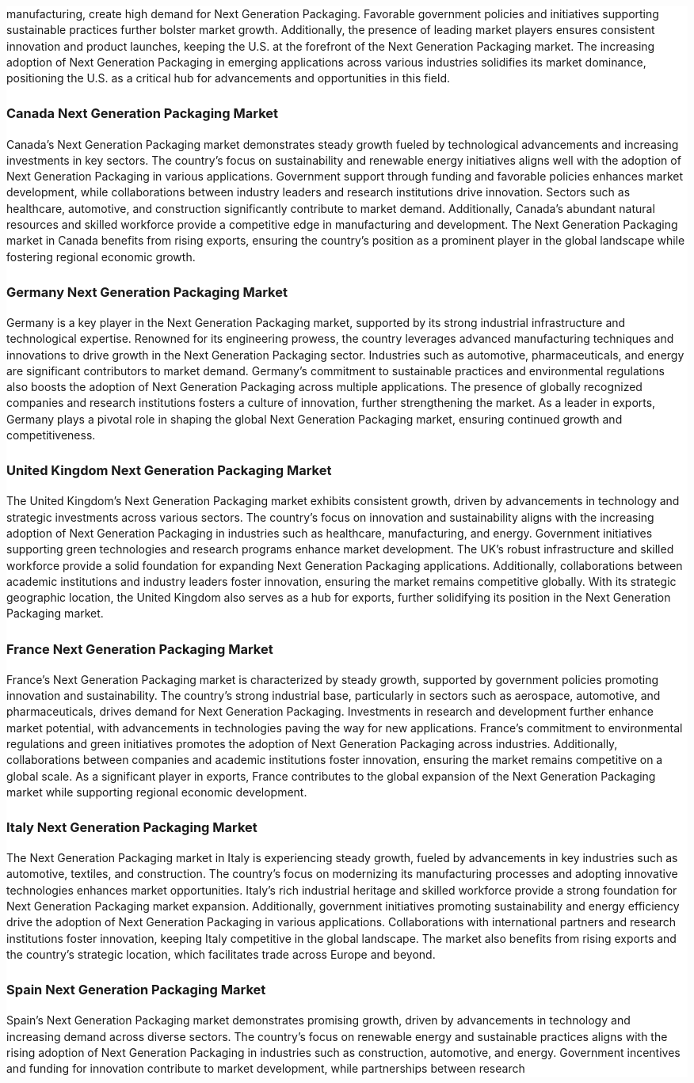manufacturing, create high demand for Next Generation Packaging. Favorable government policies and initiatives supporting sustainable practices further bolster market growth. Additionally, the presence of leading market players ensures consistent innovation and product launches, keeping the U.S. at the forefront of the Next Generation Packaging market. The increasing adoption of Next Generation Packaging in emerging applications across various industries solidifies its market dominance, positioning the U.S. as a critical hub for advancements and opportunities in this field.</p><h3>Canada Next Generation Packaging Market</h3><p>Canada&rsquo;s Next Generation Packaging market demonstrates steady growth fueled by technological advancements and increasing investments in key sectors. The country&rsquo;s focus on sustainability and renewable energy initiatives aligns well with the adoption of Next Generation Packaging in various applications. Government support through funding and favorable policies enhances market development, while collaborations between industry leaders and research institutions drive innovation. Sectors such as healthcare, automotive, and construction significantly contribute to market demand. Additionally, Canada&rsquo;s abundant natural resources and skilled workforce provide a competitive edge in manufacturing and development. The Next Generation Packaging market in Canada benefits from rising exports, ensuring the country&rsquo;s position as a prominent player in the global landscape while fostering regional economic growth.</p><h3>Germany Next Generation Packaging Market</h3><p>Germany is a key player in the Next Generation Packaging market, supported by its strong industrial infrastructure and technological expertise. Renowned for its engineering prowess, the country leverages advanced manufacturing techniques and innovations to drive growth in the Next Generation Packaging sector. Industries such as automotive, pharmaceuticals, and energy are significant contributors to market demand. Germany&rsquo;s commitment to sustainable practices and environmental regulations also boosts the adoption of Next Generation Packaging across multiple applications. The presence of globally recognized companies and research institutions fosters a culture of innovation, further strengthening the market. As a leader in exports, Germany plays a pivotal role in shaping the global Next Generation Packaging market, ensuring continued growth and competitiveness.</p><h3>United Kingdom Next Generation Packaging Market</h3><p>The United Kingdom&rsquo;s Next Generation Packaging market exhibits consistent growth, driven by advancements in technology and strategic investments across various sectors. The country&rsquo;s focus on innovation and sustainability aligns with the increasing adoption of Next Generation Packaging in industries such as healthcare, manufacturing, and energy. Government initiatives supporting green technologies and research programs enhance market development. The UK&rsquo;s robust infrastructure and skilled workforce provide a solid foundation for expanding Next Generation Packaging applications. Additionally, collaborations between academic institutions and industry leaders foster innovation, ensuring the market remains competitive globally. With its strategic geographic location, the United Kingdom also serves as a hub for exports, further solidifying its position in the Next Generation Packaging market.</p><h3>France Next Generation Packaging Market</h3><p>France&rsquo;s Next Generation Packaging market is characterized by steady growth, supported by government policies promoting innovation and sustainability. The country&rsquo;s strong industrial base, particularly in sectors such as aerospace, automotive, and pharmaceuticals, drives demand for Next Generation Packaging. Investments in research and development further enhance market potential, with advancements in technologies paving the way for new applications. France&rsquo;s commitment to environmental regulations and green initiatives promotes the adoption of Next Generation Packaging across industries. Additionally, collaborations between companies and academic institutions foster innovation, ensuring the market remains competitive on a global scale. As a significant player in exports, France contributes to the global expansion of the Next Generation Packaging market while supporting regional economic development.</p><h3>Italy Next Generation Packaging Market</h3><p>The Next Generation Packaging market in Italy is experiencing steady growth, fueled by advancements in key industries such as automotive, textiles, and construction. The country&rsquo;s focus on modernizing its manufacturing processes and adopting innovative technologies enhances market opportunities. Italy&rsquo;s rich industrial heritage and skilled workforce provide a strong foundation for Next Generation Packaging market expansion. Additionally, government initiatives promoting sustainability and energy efficiency drive the adoption of Next Generation Packaging in various applications. Collaborations with international partners and research institutions foster innovation, keeping Italy competitive in the global landscape. The market also benefits from rising exports and the country&rsquo;s strategic location, which facilitates trade across Europe and beyond.</p><h3>Spain Next Generation Packaging Market</h3><p>Spain&rsquo;s Next Generation Packaging market demonstrates promising growth, driven by advancements in technology and increasing demand across diverse sectors. The country&rsquo;s focus on renewable energy and sustainable practices aligns with the rising adoption of Next Generation Packaging in industries such as construction, automotive, and energy. Government incentives and funding for innovation contribute to market development, while partnerships between research